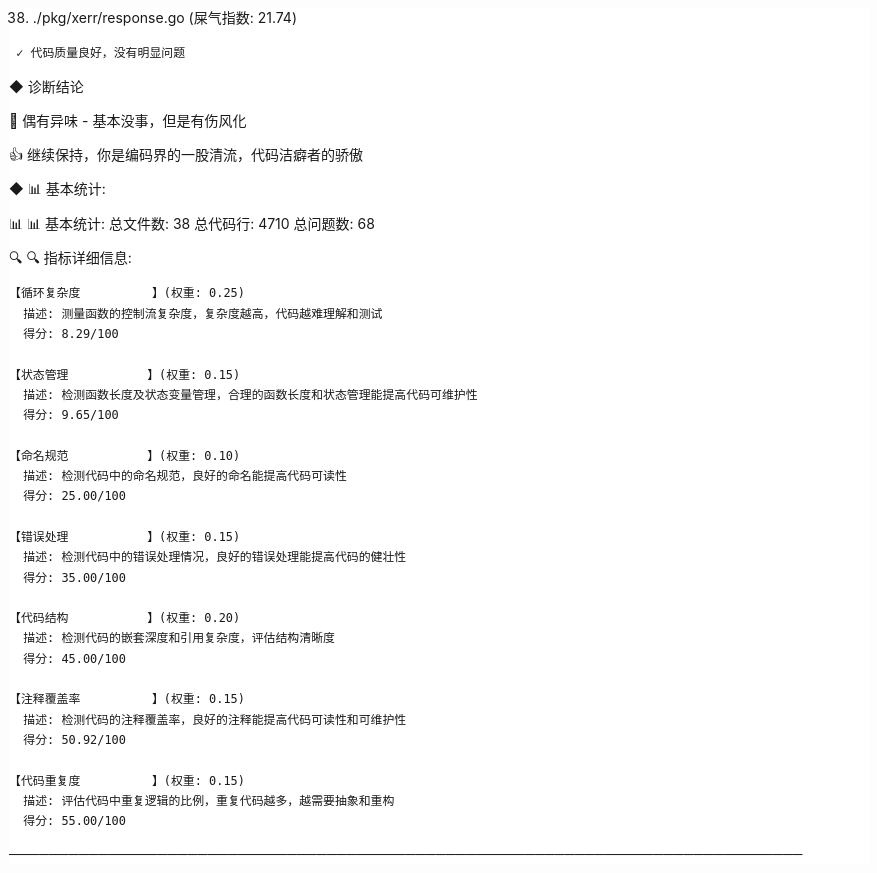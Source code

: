   38. ./pkg/xerr/response.go                 (屎气指数: 21.74)

     ✓ 代码质量良好，没有明显问题

◆ 诊断结论

  🌸 偶有异味 - 基本没事，但是有伤风化

  👍 继续保持，你是编码界的一股清流，代码洁癖者的骄傲


◆ 📊 基本统计:

  📊 📊 基本统计:
    总文件数:           38
    总代码行:           4710
    总问题数:           68

  🔍 🔍 指标详细信息:

    【循环复杂度          】(权重: 0.25)
      描述: 测量函数的控制流复杂度，复杂度越高，代码越难理解和测试
      得分: 8.29/100

    【状态管理           】(权重: 0.15)
      描述: 检测函数长度及状态变量管理，合理的函数长度和状态管理能提高代码可维护性
      得分: 9.65/100

    【命名规范           】(权重: 0.10)
      描述: 检测代码中的命名规范，良好的命名能提高代码可读性
      得分: 25.00/100

    【错误处理           】(权重: 0.15)
      描述: 检测代码中的错误处理情况，良好的错误处理能提高代码的健壮性
      得分: 35.00/100

    【代码结构           】(权重: 0.20)
      描述: 检测代码的嵌套深度和引用复杂度，评估结构清晰度
      得分: 45.00/100

    【注释覆盖率          】(权重: 0.15)
      描述: 检测代码的注释覆盖率，良好的注释能提高代码可读性和可维护性
      得分: 50.92/100

    【代码重复度          】(权重: 0.15)
      描述: 评估代码中重复逻辑的比例，重复代码越多，越需要抽象和重构
      得分: 55.00/100

────────────────────────────────────────────────────────────────────────────────